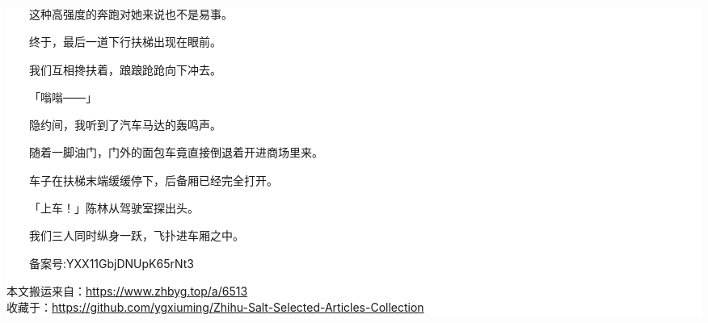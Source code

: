 &emsp;&emsp;这种高强度的奔跑对她来说也不是易事。  
  
&emsp;&emsp;终于，最后一道下行扶梯出现在眼前。  
  
&emsp;&emsp;我们互相搀扶着，踉踉跄跄向下冲去。  
  
&emsp;&emsp;「嗡嗡——」  
  
&emsp;&emsp;隐约间，我听到了汽车马达的轰鸣声。  
  
&emsp;&emsp;随着一脚油门，门外的面包车竟直接倒退着开进商场里来。  
  
&emsp;&emsp;车子在扶梯末端缓缓停下，后备厢已经完全打开。  
  
&emsp;&emsp;「上车！」陈林从驾驶室探出头。  
  
&emsp;&emsp;我们三人同时纵身一跃，飞扑进车厢之中。  
  
&emsp;&emsp;备案号:YXX11GbjDNUpK65rNt3  
  
本文搬运来自：https://www.zhbyg.top/a/6513  
 收藏于：https://github.com/ygxiuming/Zhihu-Salt-Selected-Articles-Collection
